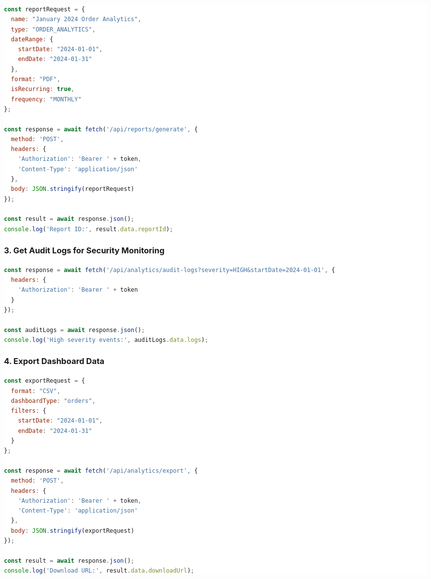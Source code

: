 ```javascript
const reportRequest = {
  name: "January 2024 Order Analytics",
  type: "ORDER_ANALYTICS",
  dateRange: {
    startDate: "2024-01-01",
    endDate: "2024-01-31"
  },
  format: "PDF",
  isRecurring: true,
  frequency: "MONTHLY"
};

const response = await fetch('/api/reports/generate', {
  method: 'POST',
  headers: {
    'Authorization': 'Bearer ' + token,
    'Content-Type': 'application/json'
  },
  body: JSON.stringify(reportRequest)
});

const result = await response.json();
console.log('Report ID:', result.data.reportId);
```

### 3. Get Audit Logs for Security Monitoring

```javascript
const response = await fetch('/api/analytics/audit-logs?severity=HIGH&startDate=2024-01-01', {
  headers: {
    'Authorization': 'Bearer ' + token
  }
});

const auditLogs = await response.json();
console.log('High severity events:', auditLogs.data.logs);
```

### 4. Export Dashboard Data

```javascript
const exportRequest = {
  format: "CSV",
  dashboardType: "orders",
  filters: {
    startDate: "2024-01-01",
    endDate: "2024-01-31"
  }
};

const response = await fetch('/api/analytics/export', {
  method: 'POST',
  headers: {
    'Authorization': 'Bearer ' + token,
    'Content-Type': 'application/json'
  },
  body: JSON.stringify(exportRequest)
});

const result = await response.json();
console.log('Download URL:', result.data.downloadUrl);
```
